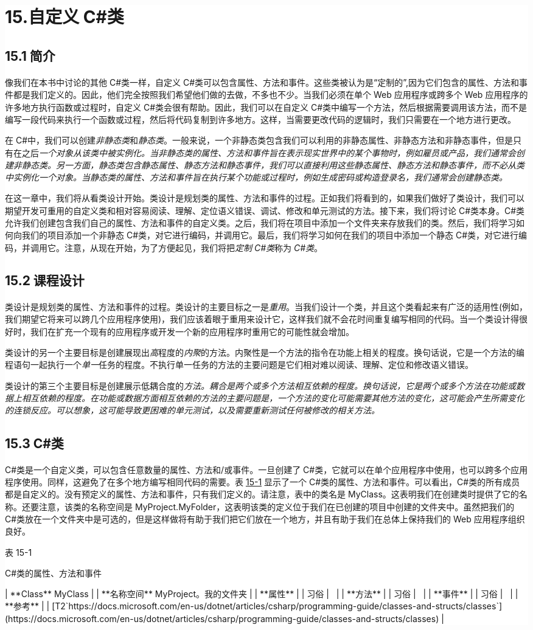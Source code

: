 # 15.自定义 C#类

## 15.1 简介

像我们在本书中讨论的其他 C#类一样，自定义 C#类可以包含属性、方法和事件。这些类被认为是“定制的”,因为它们包含的属性、方法和事件都是我们定义的。因此，他们完全按照我们希望他们做的去做，不多也不少。当我们必须在单个 Web 应用程序或跨多个 Web 应用程序的许多地方执行函数或过程时，自定义 C#类会很有帮助。因此，我们可以在自定义 C#类中编写一个方法，然后根据需要调用该方法，而不是编写一段代码来执行一个函数或过程，然后将代码复制到许多地方。这样，当需要更改代码的逻辑时，我们只需要在一个地方进行更改。

在 C#中，我们可以创建*非静态类*和*静态类*。一般来说，一个非静态类包含我们可以利用的非静态属性、非静态方法和非静态事件，但是只有在之后*一个对象从该类中被实例化。当非静态类的属性、方法和事件旨在表示现实世界中的某个事物时，例如雇员或产品，我们通常会创建非静态类。另一方面，静态类包含静态属性、静态方法和静态事件，我们可以直接利用这些静态属性、静态方法和静态事件，而不必从类中实例化一个对象。当静态类的属性、方法和事件旨在执行某个功能或过程时，例如生成密码或构造登录名，我们通常会创建静态类。*

在这一章中，我们将从看类设计开始。类设计是规划类的属性、方法和事件的过程。正如我们将看到的，如果我们做好了类设计，我们可以期望开发可重用的自定义类和相对容易阅读、理解、定位语义错误、调试、修改和单元测试的方法。接下来，我们将讨论 C#类本身。C#类允许我们创建包含我们自己的属性、方法和事件的自定义类。之后，我们将在项目中添加一个文件夹来存放我们的类。然后，我们将学习如何向我们的项目添加一个非静态 C#类，对它进行编码，并调用它。最后，我们将学习如何在我们的项目中添加一个静态 C#类，对它进行编码，并调用它。注意，从现在开始，为了方便起见，我们将把*定制 C#类*称为 *C#类*。

## 15.2 课程设计

类设计是规划类的属性、方法和事件的过程。类设计的主要目标之一是*重用*。当我们设计一个类，并且这个类看起来有广泛的适用性(例如，我们期望它将来可以跨几个应用程序使用)，我们应该着眼于重用来设计它，这样我们就不会花时间重复编写相同的代码。当一个类设计得很好时，我们在扩充一个现有的应用程序或开发一个新的应用程序时重用它的可能性就会增加。

类设计的另一个主要目标是创建展现出*高*程度的*内聚*的方法。内聚性是一个方法的指令在功能上相关的程度。换句话说，它是一个方法的编程语句一起执行一个*单一*任务的程度。不执行单一任务的方法的主要问题是它们相对难以阅读、理解、定位和修改语义错误。

类设计的第三个主要目标是创建展示低耦合度的*方法。耦合是两个或多个方法相互依赖的程度。换句话说，它是两个或多个方法在功能或数据上相互依赖的程度。在功能或数据方面相互依赖的方法的主要问题是，一个方法的变化可能需要其他方法的变化，这可能会产生所需变化的连锁反应。可以想象，这可能导致更困难的单元测试，以及需要重新测试任何被修改的相关方法。*

## 15.3 C#类

C#类是一个自定义类，可以包含任意数量的属性、方法和/或事件。一旦创建了 C#类，它就可以在单个应用程序中使用，也可以跨多个应用程序使用。同样，这避免了在多个地方编写相同代码的需要。表 [15-1](#Tab1) 显示了一个 C#类的属性、方法和事件。可以看出，C#类的所有成员都是自定义的。没有预定义的属性、方法和事件，只有我们定义的。请注意，表中的类名是 MyClass。这表明我们在创建类时提供了它的名称。还要注意，该类的名称空间是 MyProject.MyFolder，这表明该类的定义位于我们在已创建的项目中创建的文件夹中。虽然把我们的 C#类放在一个文件夹中是可选的，但是这样做将有助于我们把它们放在一个地方，并且有助于我们在总体上保持我们的 Web 应用程序组织良好。

表 15-1

C#类的属性、方法和事件

<colgroup><col class="tcol1 align-left"> <col class="tcol2 align-left"></colgroup> 
| **Class** MyClass |
| **名称空间** MyProject。我的文件夹 |
| **属性** |
| 习俗 |   |
| **方法** |
| 习俗 |   |
| **事件** |
| 习俗 |   |
| **参考** |
| [T2`https://docs.microsoft.com/en-us/dotnet/articles/csharp/programming-guide/classes-and-structs/classes`](https://docs.microsoft.com/en-us/dotnet/articles/csharp/programming-guide/classes-and-structs/classes) |
